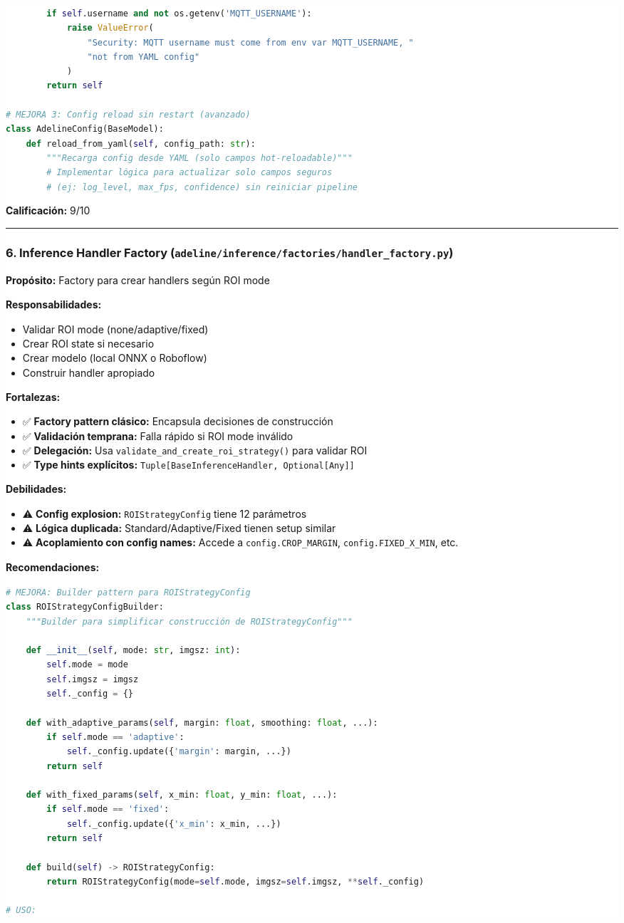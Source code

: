 ```python
        if self.username and not os.getenv('MQTT_USERNAME'):
            raise ValueError(
                "Security: MQTT username must come from env var MQTT_USERNAME, "
                "not from YAML config"
            )
        return self

# MEJORA 3: Config reload sin restart (avanzado)
class AdelineConfig(BaseModel):
    def reload_from_yaml(self, config_path: str):
        """Recarga config desde YAML (solo campos hot-reloadable)"""
        # Implementar lógica para actualizar solo campos seguros
        # (ej: log_level, max_fps, confidence) sin reiniciar pipeline
```

**Calificación:** 9/10

---

### 6. Inference Handler Factory (`adeline/inference/factories/handler_factory.py`)

**Propósito:** Factory para crear handlers según ROI mode

**Responsabilidades:**
- Validar ROI mode (none/adaptive/fixed)
- Crear ROI state si necesario
- Crear modelo (local ONNX o Roboflow)
- Construir handler apropiado

**Fortalezas:**
- ✅ **Factory pattern clásico:** Encapsula decisiones de construcción
- ✅ **Validación temprana:** Falla rápido si ROI mode inválido
- ✅ **Delegación:** Usa `validate_and_create_roi_strategy()` para validar ROI
- ✅ **Type hints explícitos:** `Tuple[BaseInferenceHandler, Optional[Any]]`

**Debilidades:**
- ⚠️ **Config explosion:** `ROIStrategyConfig` tiene 12 parámetros
- ⚠️ **Lógica duplicada:** Standard/Adaptive/Fixed tienen setup similar
- ⚠️ **Acoplamiento con config names:** Accede a `config.CROP_MARGIN`, `config.FIXED_X_MIN`, etc.

**Recomendaciones:**
```python
# MEJORA: Builder pattern para ROIStrategyConfig
class ROIStrategyConfigBuilder:
    """Builder para simplificar construcción de ROIStrategyConfig"""
    
    def __init__(self, mode: str, imgsz: int):
        self.mode = mode
        self.imgsz = imgsz
        self._config = {}
    
    def with_adaptive_params(self, margin: float, smoothing: float, ...):
        if self.mode == 'adaptive':
            self._config.update({'margin': margin, ...})
        return self
    
    def with_fixed_params(self, x_min: float, y_min: float, ...):
        if self.mode == 'fixed':
            self._config.update({'x_min': x_min, ...})
        return self
    
    def build(self) -> ROIStrategyConfig:
        return ROIStrategyConfig(mode=self.mode, imgsz=self.imgsz, **self._config)

# USO:
```